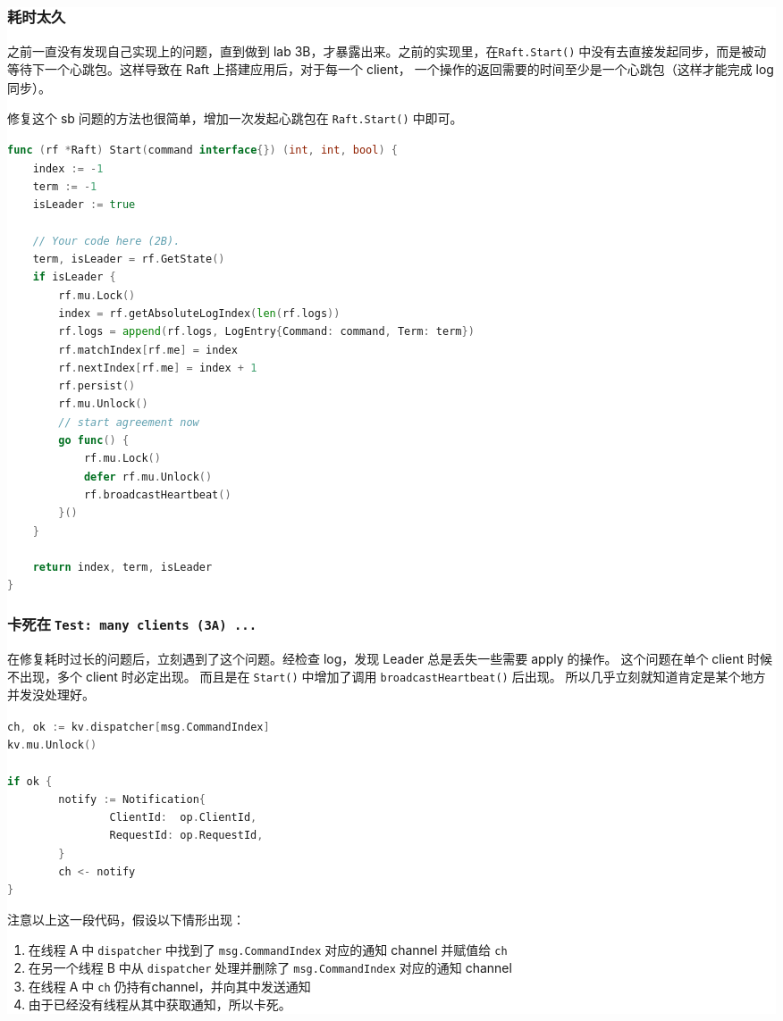 ### 耗时太久

之前一直没有发现自己实现上的问题，直到做到 lab 3B，才暴露出来。之前的实现里，在`Raft.Start()`
中没有去直接发起同步，而是被动等待下一个心跳包。这样导致在 Raft 上搭建应用后，对于每一个 client，
一个操作的返回需要的时间至少是一个心跳包（这样才能完成 log 同步）。

修复这个 sb 问题的方法也很简单，增加一次发起心跳包在 `Raft.Start()` 中即可。
```go
func (rf *Raft) Start(command interface{}) (int, int, bool) {
	index := -1
	term := -1
	isLeader := true

	// Your code here (2B).
	term, isLeader = rf.GetState()
	if isLeader {
		rf.mu.Lock()
		index = rf.getAbsoluteLogIndex(len(rf.logs))
		rf.logs = append(rf.logs, LogEntry{Command: command, Term: term})
		rf.matchIndex[rf.me] = index
		rf.nextIndex[rf.me] = index + 1
		rf.persist()
		rf.mu.Unlock()
		// start agreement now
		go func() {
			rf.mu.Lock()
			defer rf.mu.Unlock()
			rf.broadcastHeartbeat()
		}()
	}

	return index, term, isLeader
}
```

### 卡死在 `Test: many clients (3A) ...`

在修复耗时过长的问题后，立刻遇到了这个问题。经检查 log，发现 Leader 总是丢失一些需要 apply 的操作。
这个问题在单个 client 时候不出现，多个 client 时必定出现。
而且是在 `Start()` 中增加了调用 `broadcastHeartbeat()` 后出现。
所以几乎立刻就知道肯定是某个地方并发没处理好。

```go
ch, ok := kv.dispatcher[msg.CommandIndex]
kv.mu.Unlock()

if ok {
        notify := Notification{
                ClientId:  op.ClientId,
                RequestId: op.RequestId,
        }
        ch <- notify
}
```
注意以上这一段代码，假设以下情形出现：
1. 在线程 A 中 `dispatcher` 中找到了 `msg.CommandIndex` 对应的通知 channel 并赋值给 `ch`
2. 在另一个线程 B 中从 `dispatcher` 处理并删除了 `msg.CommandIndex` 对应的通知 channel
3. 在线程 A 中 `ch` 仍持有channel，并向其中发送通知
4. 由于已经没有线程从其中获取通知，所以卡死。
